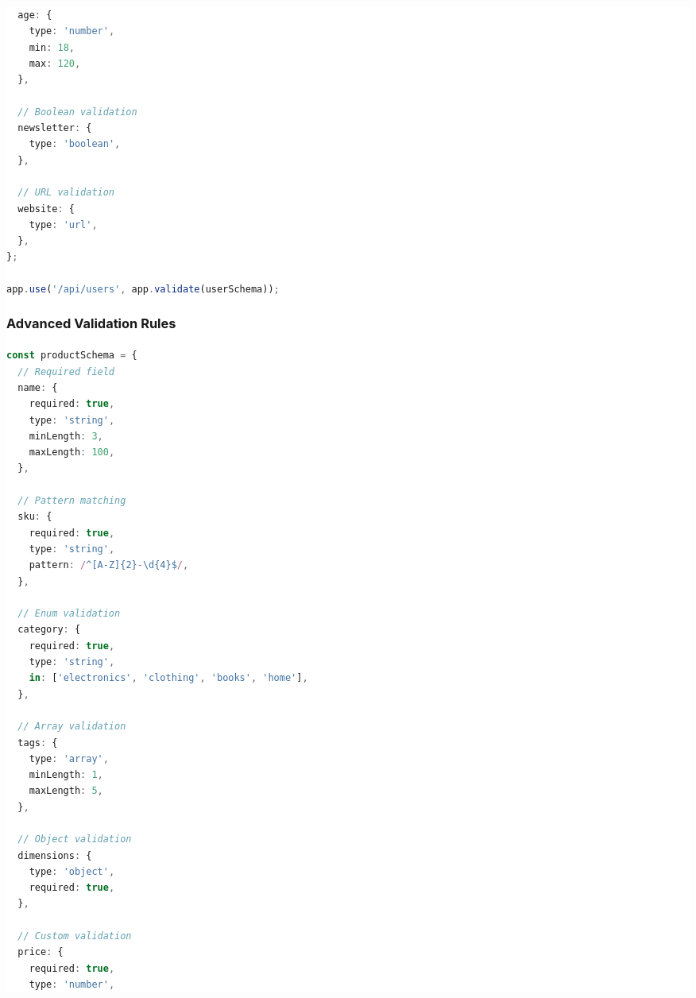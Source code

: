 ```typescript
  age: {
    type: 'number',
    min: 18,
    max: 120,
  },

  // Boolean validation
  newsletter: {
    type: 'boolean',
  },

  // URL validation
  website: {
    type: 'url',
  },
};

app.use('/api/users', app.validate(userSchema));
```

### Advanced Validation Rules

```typescript
const productSchema = {
  // Required field
  name: {
    required: true,
    type: 'string',
    minLength: 3,
    maxLength: 100,
  },

  // Pattern matching
  sku: {
    required: true,
    type: 'string',
    pattern: /^[A-Z]{2}-\d{4}$/,
  },

  // Enum validation
  category: {
    required: true,
    type: 'string',
    in: ['electronics', 'clothing', 'books', 'home'],
  },

  // Array validation
  tags: {
    type: 'array',
    minLength: 1,
    maxLength: 5,
  },

  // Object validation
  dimensions: {
    type: 'object',
    required: true,
  },

  // Custom validation
  price: {
    required: true,
    type: 'number',
```